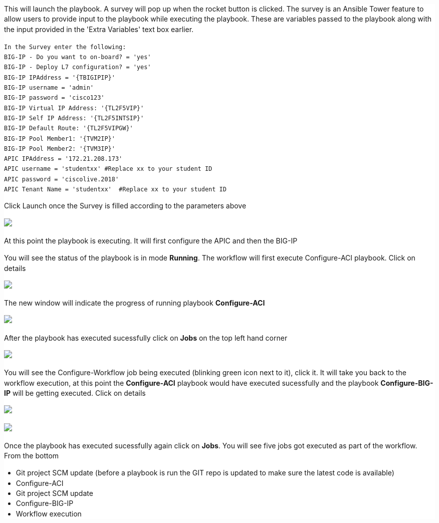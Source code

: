 This will launch the playbook. A survey will pop up when the rocket button is clicked.
The survey is an Ansible Tower feature to allow users to provide input to the playbook while executing the playbook. These are variables passed to the playbook along with the input provided in the 'Extra Variables' text box earlier.

```
In the Survey enter the following:
BIG-IP - Do you want to on-board? = 'yes'
BIG-IP - Deploy L7 configuration? = 'yes'
BIG-IP IPAddress = '{TBIGIPIP}'
BIG-IP username = 'admin'
BIG-IP password = 'cisco123'
BIG-IP Virtual IP Address: '{TL2F5VIP}'
BIG-IP Self IP Address: '{TL2F5INTSIP}'
BIG-IP Default Route: '{TL2F5VIPGW}'
BIG-IP Pool Member1: '{TVM2IP}'
BIG-IP Pool Member2: '{TVM3IP}'
APIC IPAddress = '172.21.208.173'
APIC username = 'studentxx'	#Replace xx to your student ID
APIC password = 'ciscolive.2018'
APIC Tenant Name = 'studentxx'	#Replace xx to your student ID
```
Click Launch once the Survey is filled according to the parameters above

![](images/Tower-LaunchSurvey.png)

At this point the playbook is executing. It will first configure the APIC and then the BIG-IP

You will see the status of the playbook is in mode **Running**. The workflow will first execute Configure-ACI playbook. Click on details

![](images/Tower-RunWorflow1.png)

The new window will indicate the progress of running playbook **Configure-ACI**

![](images/Tower-RunWorflow2.png)

After the playbook has executed sucessfully click on **Jobs** on the top left hand corner

![](images/Tower-RunWorflow3.png)

You will see the Configure-Workflow job being executed (blinking green icon next to it), click it. It will take you back to the workflow execution, at this point the **Configure-ACI** playbook would have executed sucessfully and the playbook **Configure-BIG-IP** will be getting executed. Click on details

![](images/Tower-RunWorflow4.png)

![](images/Tower-RunWorflow5.png)

Once the playbook has executed sucessfully again click on **Jobs**. You will see five jobs got executed as part of the workflow. From the bottom

* Git project SCM update (before a playbook is run the GIT repo is updated to make sure the latest code is available)
* Configure-ACI
* Git project SCM update
* Configure-BIG-IP
* Workflow execution
